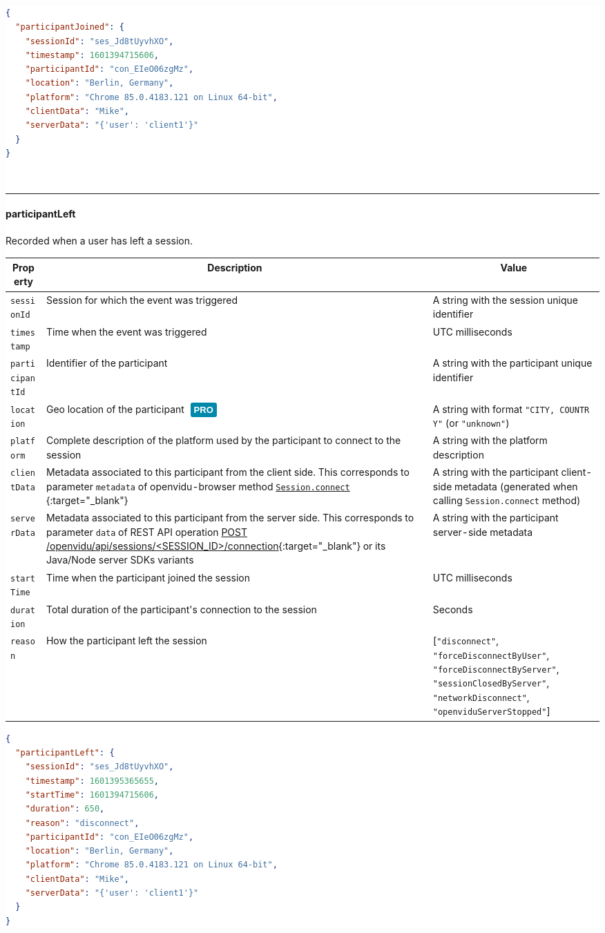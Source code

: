 ```json
{
  "participantJoined": {
    "sessionId": "ses_Jd8tUyvhXO",
    "timestamp": 1601394715606,
    "participantId": "con_EIeO06zgMz",
    "location": "Berlin, Germany",
    "platform": "Chrome 85.0.4183.121 on Linux 64-bit",
    "clientData": "Mike",
    "serverData": "{'user': 'client1'}"
  }
}
```

<br>

---

#### participantLeft

Recorded when a user has left a session.

| Property        | Description                                                                            | Value                                                                                                                                                                |
| --------------- | -------------------------------------------------------------------------------------- | -------------------------------------------------------------------------------------------------------------------------------------------------------------------- |
| `sessionId`     | Session for which the event was triggered                                              | A string with the session unique identifier                                                                                                                          |
| `timestamp`     | Time when the event was triggered                                                      | UTC milliseconds                                                                                                                                                     |
| `participantId` | Identifier of the participant                                                          | A string with the participant unique identifier                                                                                                                      |
| `location`      | Geo location of the participant <a href="openvidu-pro/" target="_blank"><span id="openvidu-pro-tag" style="display: inline-block; background-color: rgb(0, 136, 170); color: white; font-weight: bold; padding: 0px 5px; margin-left: 5px; border-radius: 3px; font-size: 13px; line-height:21px; font-family: Montserrat, sans-serif;">PRO</span></a> | A string with format `"CITY, COUNTRY"` (or `"unknown"`)                                                                                                              |
| `platform`      | Complete description of the platform used by the participant to connect to the session | A string with the platform description                                                                                                                               |
| `clientData`    | Metadata associated to this participant from the client side. This corresponds to parameter `metadata` of openvidu-browser method [`Session.connect`](api/openvidu-browser/classes/session.html#connect){:target="_blank"} | A string with the participant client-side metadata (generated when calling `Session.connect` method) |
| `serverData`    | Metadata associated to this participant from the server side. This corresponds to parameter `data` of REST API operation [POST /openvidu/api/sessions/&lt;SESSION_ID&gt;/connection](reference-docs/REST-API#post-openviduapisessionsltsession_idgtconnection){:target="_blank"} or its Java/Node server SDKs variants | A string with the participant server-side metadata |
| `startTime`     | Time when the participant joined the session                                           | UTC milliseconds                                                                                                                                                     |
| `duration`      | Total duration of the participant's connection to the session                          | Seconds                                                                                                                                                              |
| `reason`        | How the participant left the session                                                   | [`"disconnect"`,<br>`"forceDisconnectByUser"`,<br>`"forceDisconnectByServer"`,<br>`"sessionClosedByServer"`,<br>`"networkDisconnect"`,<br>`"openviduServerStopped"`] |

```json
{
  "participantLeft": {
    "sessionId": "ses_Jd8tUyvhXO",
    "timestamp": 1601395365655,
    "startTime": 1601394715606,
    "duration": 650,
    "reason": "disconnect",
    "participantId": "con_EIeO06zgMz",
    "location": "Berlin, Germany",
    "platform": "Chrome 85.0.4183.121 on Linux 64-bit",
    "clientData": "Mike",
    "serverData": "{'user': 'client1'}"
  }
}
```
